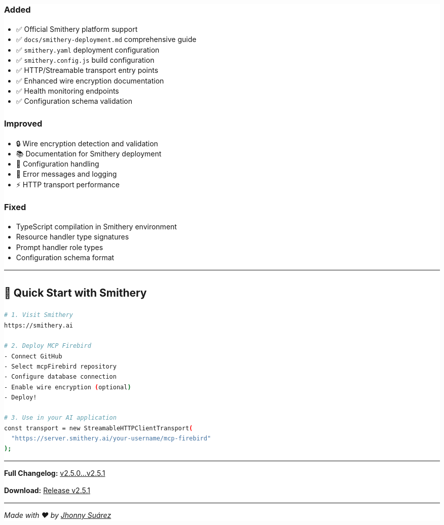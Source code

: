### Added
- ✅ Official Smithery platform support
- ✅ `docs/smithery-deployment.md` comprehensive guide
- ✅ `smithery.yaml` deployment configuration
- ✅ `smithery.config.js` build configuration
- ✅ HTTP/Streamable transport entry points
- ✅ Enhanced wire encryption documentation
- ✅ Health monitoring endpoints
- ✅ Configuration schema validation

### Improved
- 🔒 Wire encryption detection and validation
- 📚 Documentation for Smithery deployment
- 🔧 Configuration handling
- 🐛 Error messages and logging
- ⚡ HTTP transport performance

### Fixed
- TypeScript compilation in Smithery environment
- Resource handler type signatures
- Prompt handler role types
- Configuration schema format

---

## 🎯 Quick Start with Smithery

```bash
# 1. Visit Smithery
https://smithery.ai

# 2. Deploy MCP Firebird
- Connect GitHub
- Select mcpFirebird repository
- Configure database connection
- Enable wire encryption (optional)
- Deploy!

# 3. Use in your AI application
const transport = new StreamableHTTPClientTransport(
  "https://server.smithery.ai/your-username/mcp-firebird"
);
```

---

**Full Changelog:** [v2.5.0...v2.5.1](https://github.com/PuroDelphi/mcpFirebird/compare/v2.5.0...v2.5.1)

**Download:** [Release v2.5.1](https://github.com/PuroDelphi/mcpFirebird/releases/tag/v2.5.1)

---

*Made with ❤️ by [Jhonny Suárez](https://asistentesautonomos.com)*

